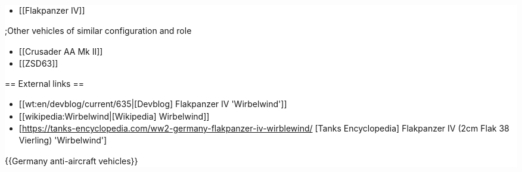 - [[Flakpanzer IV]]

;Other vehicles of similar configuration and role

- [[Crusader AA Mk II]]
- [[ZSD63]]

== External links ==



- [[wt:en/devblog/current/635|[Devblog] Flakpanzer IV 'Wirbelwind']]
- [[wikipedia:Wirbelwind|[Wikipedia] Wirbelwind]]
- [https://tanks-encyclopedia.com/ww2-germany-flakpanzer-iv-wirblewind/ <nowiki>[Tanks Encyclopedia]</nowiki> Flakpanzer IV (2cm Flak 38 Vierling) 'Wirbelwind']

{{Germany anti-aircraft vehicles}}
